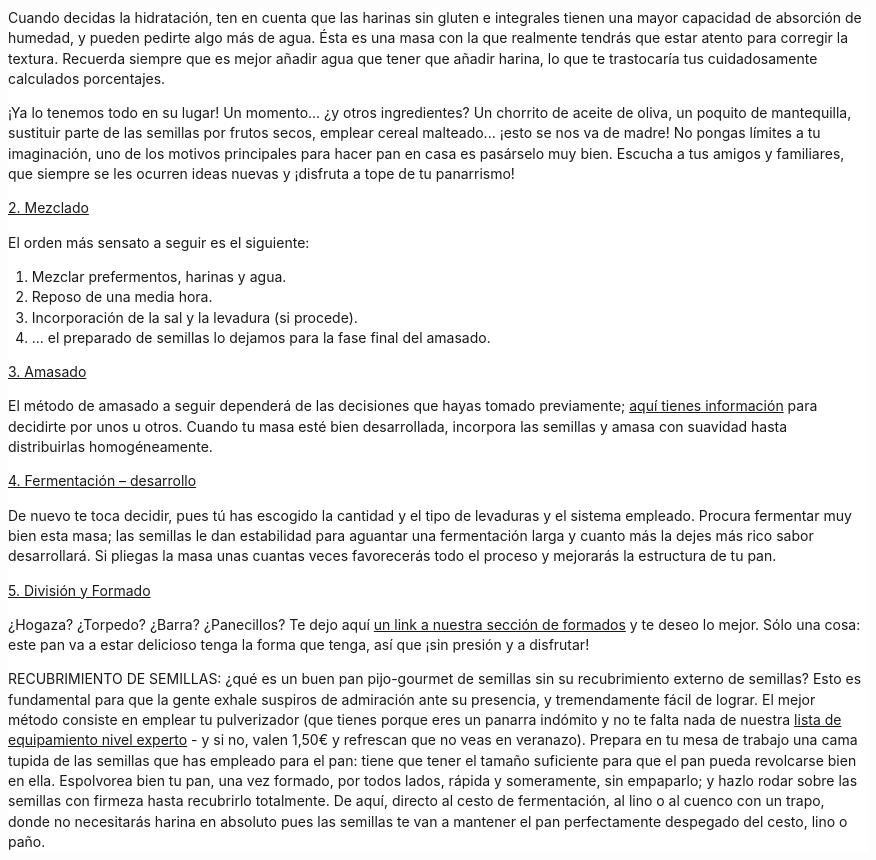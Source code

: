 Cuando decidas la hidratación, ten en cuenta que las harinas sin gluten e integrales tienen una mayor capacidad de absorción de humedad, y pueden pedirte algo más de agua. Ésta es una masa con la que realmente tendrás que estar atento para corregir la textura. Recuerda siempre que es mejor añadir agua que tener que añadir harina, lo que te trastocaría tus cuidadosamente calculados porcentajes.

¡Ya lo tenemos todo en su lugar! Un momento... ¿y otros ingredientes? Un chorrito de aceite de oliva, un poquito de mantequilla, sustituir parte de las semillas por frutos secos, emplear cereal malteado... ¡esto se nos va de madre! No pongas límites a tu imaginación, uno de los motivos principales para hacer pan en casa es pasárselo muy bien. Escucha a tus amigos y familiares, que siempre se les ocurren ideas nuevas y ¡disfruta a tope de tu panarrismo!

[2\. Mezclado](/web/20190111012621/http://www.panarras.com/index.php/tecnica/las-fases-del-pan/mezclado)

El orden más sensato a seguir es el siguiente:

1.  Mezclar prefermentos, harinas y agua.
2.  Reposo de una media hora.
3.  Incorporación de la sal y la levadura (si procede).
4.  ... el preparado de semillas lo dejamos para la fase final del amasado.

[3\. Amasado](/web/20190111012621/http://www.panarras.com/index.php/tecnica/las-fases-del-pan/amasado)

El método de amasado a seguir dependerá de las decisiones que hayas tomado previamente; [aquí tienes información](/web/20190111012621/http://www.panarras.com/index.php/tecnica/tecnicas-de-amasado/duro-lepard-y-bertinet) para decidirte por unos u otros. Cuando tu masa esté bien desarrollada, incorpora las semillas y amasa con suavidad hasta distribuirlas homogéneamente.

[4\. Fermentación – desarrollo](/web/20190111012621/http://www.panarras.com/index.php/tecnica/las-fases-del-pan/fermentacion-desarrollo)

De nuevo te toca decidir, pues tú has escogido la cantidad y el tipo de levaduras y el sistema empleado. Procura fermentar muy bien esta masa; las semillas le dan estabilidad para aguantar una fermentación larga y cuanto más la dejes más rico sabor desarrollará. Si pliegas la masa unas cuantas veces favorecerás todo el proceso y mejorarás la estructura de tu pan.

[5\. División y Formado](/web/20190111012621/http://www.panarras.com/index.php/tecnica/las-fases-del-pan/formado)

¿Hogaza? ¿Torpedo? ¿Barra? ¿Panecillos? Te dejo aquí [un link a nuestra sección de formados](/web/20190111012621/http://www.panarras.com/index.php/tecnica/tecnicas-de-formado) y te deseo lo mejor. Sólo una cosa: este pan va a estar delicioso tenga la forma que tenga, así que ¡sin presión y a disfrutar!

RECUBRIMIENTO DE SEMILLAS: ¿qué es un buen pan pijo-gourmet de semillas sin su recubrimiento externo de semillas? Esto es fundamental para que la gente exhale suspiros de admiración ante su presencia, y tremendamente fácil de lograr. El mejor método consiste en emplear tu pulverizador (que tienes porque eres un panarra indómito y no te falta nada de nuestra [lista de equipamiento nivel experto](/web/20190111012621/http://www.panarras.com/index.php/tecnica/item/68-equipamiento-casero) - y si no, valen 1,50€ y refrescan que no veas en veranazo). Prepara en tu mesa de trabajo una cama tupida de las semillas que has empleado para el pan: tiene que tener el tamaño suficiente para que el pan pueda revolcarse bien en ella. Espolvorea bien tu pan, una vez formado, por todos lados, rápida y someramente, sin empaparlo; y hazlo rodar sobre las semillas con firmeza hasta recubrirlo totalmente. De aquí, directo al cesto de fermentación, al lino o al cuenco con un trapo, donde no necesitarás harina en absoluto pues las semillas te van a mantener el pan perfectamente despegado del cesto, lino o paño.
